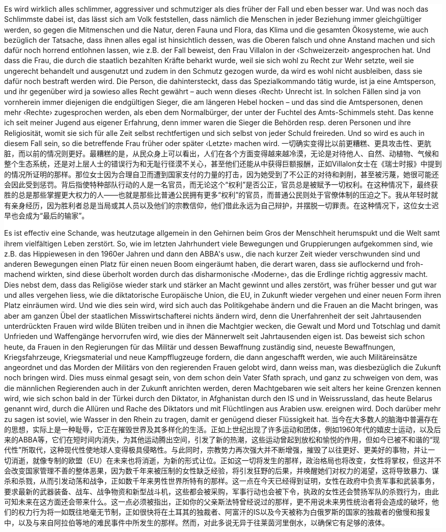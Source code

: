 Es wird wirklich alles schlimmer, aggressiver und schmutziger als dies früher der Fall und eben besser war. Und was noch das Schlimmste dabei ist, das lässt sich am Volk feststellen, dass nämlich die Menschen in jeder Beziehung immer gleichgültiger werden, so gegen die Mitmenschen und die Natur, deren Fauna und Flora, das Klima und die gesamten Ökosysteme, wie auch bezüglich der Tatsache, dass ihnen alles egal ist hinsichtlich dessen, was die Oberen falsch und ohne Anstand machen und sich dafür noch horrend entlohnen lassen, wie z.B. der Fall beweist, den Frau Villalon in der ‹Schweizerzeit› angesprochen hat. Und dass die Frau, die durch die staatlich bezahlten Kräfte beharkt wurde, weil sie sich wohl zu Recht zur Wehr setzte, weil sie ungerecht behandelt und ausgenutzt und zudem in den Schmutz gezogen wurde, da wird es wohl nicht ausbleiben, dass sie dafür noch bestraft werden wird. Die Person, die dahintersteckt, dass das Spezialkommando tätig wurde, ist ja eine Amtsperson, und ihr gegenüber wird ja sowieso alles Recht gewährt – auch wenn dieses ‹Recht› Unrecht ist. In solchen Fällen sind ja von vornherein immer diejenigen die endgültigen Sieger, die am längeren Hebel hocken – und das sind die Amtspersonen, denen mehr ‹Rechte› zugesprochen werden, als eben dem Normalbürger, der unter der Fuchtel des Amts-Schimmels steht. Das kenne ich seit meiner Jugend aus eigener Erfahrung, denn immer waren die Sieger die Behörden resp. deren Personen und ihre Religiosität, womit sie sich für alle Zeit selbst rechtfertigen und sich selbst von jeder Schuld freireden. Und so wird es auch in diesem Fall sein, so die betreffende Frau früher oder später ‹Letzte› machen wird.
一切确实变得比以前更糟糕、更具攻击性、更肮脏，而以前的情况则更好。最糟糕的是，从民众身上可以看出，人们在各个方面变得越来越冷漠，无论是对待他人、自然、动植物、气候和整个生态系统，还是对上层人士的错误行为和无耻行径漠不关心，甚至他们还能从中获得巨额报酬，正如Villalon女士在《瑞士时报》中提到的情况所证明的那样。那位女士因为合理自卫而遭到国家支付的力量的打击，因为她受到了不公正的对待和剥削，甚至被污蔑，她很可能还会因此受到惩罚。背后指使特种部队行动的人是一名官员，而无论这个“权利”是否公正，官员总是被赋予一切权利。在这种情况下，最终获胜的总是那些掌握更大权力的人——也就是那些比普通公民拥有更多“权利”的官员，而普通公民则处于官僚体制的压迫之下。我从年轻时就有亲身经历，因为胜利者总是当局或其人员以及他们的宗教信仰，他们借此永远为自己辩护，并摆脱一切罪责。在这种情况下，这位女士迟早也会成为“最后的输家”。

Es ist effectiv eine Schande, was heutzutage allgemein in den Gehirnen beim Gros der Menschheit herumspukt und die Welt samt ihrem vielfältigen Leben zerstört. So, wie im letzten Jahrhundert viele Bewegungen und Gruppierungen aufgekommen sind, wie z.B. das Hippiewesen in den 1960er Jahren und dann den ABBA's usw., die nach kurzer Zeit wieder verschwunden sind und anderen Bewegungen einen Platz für einen neuen Boom eingeräumt haben, die derart waren, dass sie auflockernd und froh-machend wirkten, sind diese überholt worden durch das disharmonische ‹Moderne›, das die Erdlinge richtig aggressiv macht. Dies nebst dem, dass das Religiöse wieder stark und stärker an Macht gewinnt und alles zerstört, was früher besser und gut war und alles vergehen liess, wie die diktatorische Europäische Union, die EU, in Zukunft wieder vergehen und einer neuen Form ihren Platz einräumen wird. Und wie dies sein wird, wird sich auch das Politikgehabe ändern und die Frauen an die Macht bringen, was aber am ganzen Übel der staatlichen Misswirtschafterei nichts ändern wird, denn die Unerfahrenheit der seit Jahrtausenden unterdrückten Frauen wird wilde Blüten treiben und in ihnen die Machtgier wecken, die Gewalt und Mord und Totschlag und damit Unfrieden und Waffengänge hervorrufen wird, wie dies der Männerwelt seit Jahrtausenden eigen ist. Das beweist sich schon heute, da Frauen in den Regierungen für das Militär und dessen Bewaffnung zuständig sind, neueste Bewaffnungen, Kriegsfahrzeuge, Kriegsmaterial und neue Kampfflugzeuge fordern, die dann angeschafft werden, wie auch Militäreinsätze angeordnet und das Morden der Militärs von den regierenden Frauen gelobt wird, dann weiss man, was diesbezüglich die Zukunft noch bringen wird. Dies muss einmal gesagt sein, von dem schon dein Vater Sfath sprach, und ganz zu schweigen von dem, was die männlichen Regierenden auch in der Zukunft anrichten werden, deren Machtgebaren wie seit alters her keine Grenzen kennen wird, wie sich schon bald in der Türkei durch den Diktator, in Afghanistan durch den IS und in Weissrussland, das heute Belarus genannt wird, durch die Allüren und Rache des Diktators und mit Flüchtlingen aus Arabien usw. ereignen wird. Doch darüber mehr zu sagen ist soviel, wie Wasser in den Rhein zu tragen, damit er genügend dieser Flüssigkeit hat.
当今在大多数人的脑海中普遍存在的思想，实际上是一种耻辱，它正在摧毁世界及其多样化的生活。正如上世纪出现了许多运动和团体，例如1960年代的嬉皮士运动，以及后来的ABBA等，它们在短时间内消失，为其他运动腾出空间，引发了新的热潮，这些运动曾起到放松和愉悦的作用，但如今已被不和谐的“现代性”所取代，这种现代性使地球人变得极具侵略性。与此同时，宗教势力再次强大并不断增强，摧毁了以往更好、更美好的事物，并让一切消逝，就像专制的欧盟（EU）在未来也将消逝，为新的形式让位。正如这一切将发生的那样，政治格局也将改变，女性将掌权，但这并不会改变国家管理不善的整体恶果，因为数千年来被压制的女性缺乏经验，将引发狂野的后果，并唤醒她们对权力的渴望，这将导致暴力、谋杀和杀戮，从而引发动荡和战争，正如数千年来男性世界所特有的那样。这一点在今天已经得到证明，女性在政府中负责军事和武装事务，要求最新的武器装备、战车、战争物资和新型战斗机，这些都会被采购，军事行动也会被下令，执政的女性还会赞扬军队的杀戮行为，由此可知未来在这方面还会带来什么。这一点必须被指出，正如你的父亲斯法特曾经说过的那样，更不用说未来男性统治者将会造成的破坏，他们的权力行为将一如既往地毫无节制，正如很快将在土耳其的独裁者、阿富汗的IS以及今天被称为白俄罗斯的国家的独裁者的傲慢和报复中，以及与来自阿拉伯等地的难民事件中所发生的那样。然而，对此多说无异于往莱茵河里倒水，以确保它有足够的液体。
